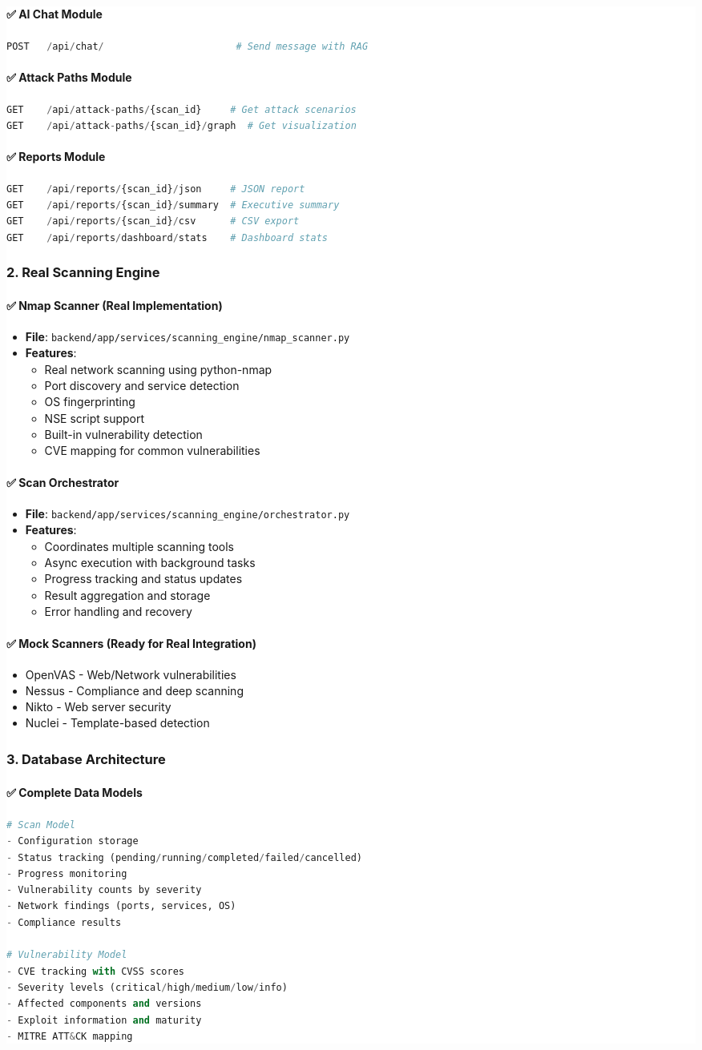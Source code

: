 #### ✅ AI Chat Module
```python
POST   /api/chat/                       # Send message with RAG
```

#### ✅ Attack Paths Module
```python
GET    /api/attack-paths/{scan_id}     # Get attack scenarios
GET    /api/attack-paths/{scan_id}/graph  # Get visualization
```

#### ✅ Reports Module
```python
GET    /api/reports/{scan_id}/json     # JSON report
GET    /api/reports/{scan_id}/summary  # Executive summary
GET    /api/reports/{scan_id}/csv      # CSV export
GET    /api/reports/dashboard/stats    # Dashboard stats
```

### 2. Real Scanning Engine

#### ✅ Nmap Scanner (Real Implementation)
- **File**: `backend/app/services/scanning_engine/nmap_scanner.py`
- **Features**:
  - Real network scanning using python-nmap
  - Port discovery and service detection
  - OS fingerprinting
  - NSE script support
  - Built-in vulnerability detection
  - CVE mapping for common vulnerabilities

#### ✅ Scan Orchestrator
- **File**: `backend/app/services/scanning_engine/orchestrator.py`
- **Features**:
  - Coordinates multiple scanning tools
  - Async execution with background tasks
  - Progress tracking and status updates
  - Result aggregation and storage
  - Error handling and recovery

#### ✅ Mock Scanners (Ready for Real Integration)
- OpenVAS - Web/Network vulnerabilities
- Nessus - Compliance and deep scanning
- Nikto - Web server security
- Nuclei - Template-based detection

### 3. Database Architecture

#### ✅ Complete Data Models
```python
# Scan Model
- Configuration storage
- Status tracking (pending/running/completed/failed/cancelled)
- Progress monitoring
- Vulnerability counts by severity
- Network findings (ports, services, OS)
- Compliance results

# Vulnerability Model
- CVE tracking with CVSS scores
- Severity levels (critical/high/medium/low/info)
- Affected components and versions
- Exploit information and maturity
- MITRE ATT&CK mapping
```